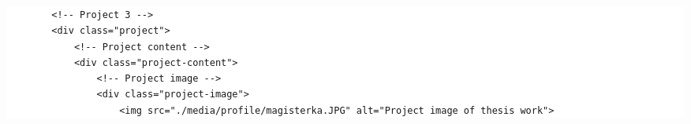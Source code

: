             <!-- Project 3 -->
            <div class="project">
                <!-- Project content -->
                <div class="project-content">
                    <!-- Project image -->
                    <div class="project-image">
                        <img src="./media/profile/magisterka.JPG" alt="Project image of thesis work">
